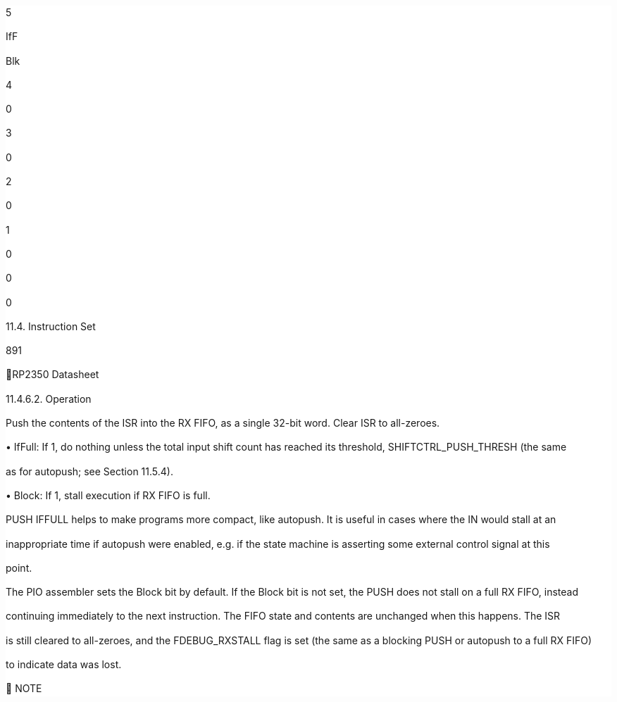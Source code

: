5

IfF

Blk

4

0

3

0

2

0

1

0

0

0

11.4. Instruction Set

891

RP2350 Datasheet

11.4.6.2. Operation

Push the contents of the ISR into the RX FIFO, as a single 32-bit word. Clear ISR to all-zeroes.

• IfFull: If 1, do nothing unless the total input shift count has reached its threshold, SHIFTCTRL_PUSH_THRESH (the same

as for autopush; see Section 11.5.4).

• Block: If 1, stall execution if RX FIFO is full.

PUSH  IFFULL helps to make programs more compact, like autopush. It is useful in cases where the  IN would stall at an

inappropriate time if autopush were enabled, e.g. if the state machine is asserting some external control signal at this

point.

The PIO assembler sets the Block bit by default. If the Block bit is not set, the PUSH does not stall on a full RX FIFO, instead

continuing immediately to the next instruction. The FIFO state and contents are unchanged when this happens. The ISR

is still cleared to all-zeroes, and the FDEBUG_RXSTALL flag is set (the same as a blocking PUSH or autopush to a full RX FIFO)

to indicate data was lost.

 NOTE
